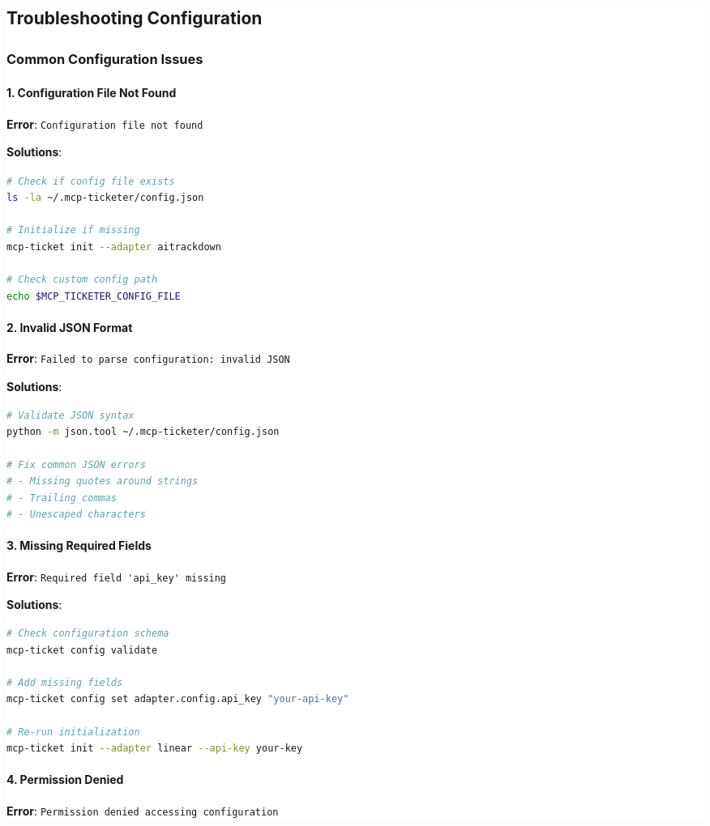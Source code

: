 ## Troubleshooting Configuration

### Common Configuration Issues

#### 1. Configuration File Not Found

**Error**: `Configuration file not found`

**Solutions**:
```bash
# Check if config file exists
ls -la ~/.mcp-ticketer/config.json

# Initialize if missing
mcp-ticket init --adapter aitrackdown

# Check custom config path
echo $MCP_TICKETER_CONFIG_FILE
```

#### 2. Invalid JSON Format

**Error**: `Failed to parse configuration: invalid JSON`

**Solutions**:
```bash
# Validate JSON syntax
python -m json.tool ~/.mcp-ticketer/config.json

# Fix common JSON errors
# - Missing quotes around strings
# - Trailing commas
# - Unescaped characters
```

#### 3. Missing Required Fields

**Error**: `Required field 'api_key' missing`

**Solutions**:
```bash
# Check configuration schema
mcp-ticket config validate

# Add missing fields
mcp-ticket config set adapter.config.api_key "your-api-key"

# Re-run initialization
mcp-ticket init --adapter linear --api-key your-key
```

#### 4. Permission Denied

**Error**: `Permission denied accessing configuration`
